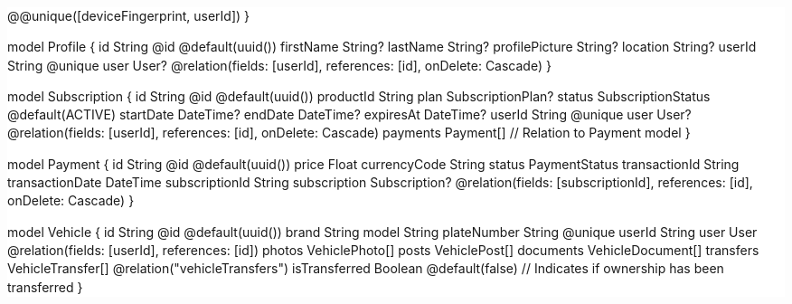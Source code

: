   @@unique([deviceFingerprint, userId])
}

model Profile {
  id                String          @id @default(uuid())
  firstName         String?
  lastName          String?
  profilePicture    String?
  location          String?
  userId            String          @unique
  user              User?           @relation(fields: [userId], references: [id], onDelete: Cascade)
}

model Subscription {
  id                String              @id @default(uuid())
  productId         String
  plan              SubscriptionPlan?
  status            SubscriptionStatus  @default(ACTIVE)
  startDate         DateTime?
  endDate           DateTime?
  expiresAt         DateTime?
  userId            String              @unique
  user              User?               @relation(fields: [userId], references: [id], onDelete: Cascade)
  payments          Payment[]           // Relation to Payment model
}

model Payment {
  id                String          @id @default(uuid())
  price             Float
  currencyCode      String
  status            PaymentStatus
  transactionId     String
  transactionDate   DateTime
  subscriptionId    String
  subscription      Subscription?   @relation(fields: [subscriptionId], references: [id], onDelete: Cascade)
}

model Vehicle {
  id                String          @id @default(uuid())
  brand             String
  model             String
  plateNumber       String          @unique
  userId            String
  user              User            @relation(fields: [userId], references: [id])
  photos            VehiclePhoto[]
  posts             VehiclePost[]
  documents         VehicleDocument[]
  transfers         VehicleTransfer[] @relation("vehicleTransfers")
  isTransferred     Boolean         @default(false) // Indicates if ownership has been transferred
}
